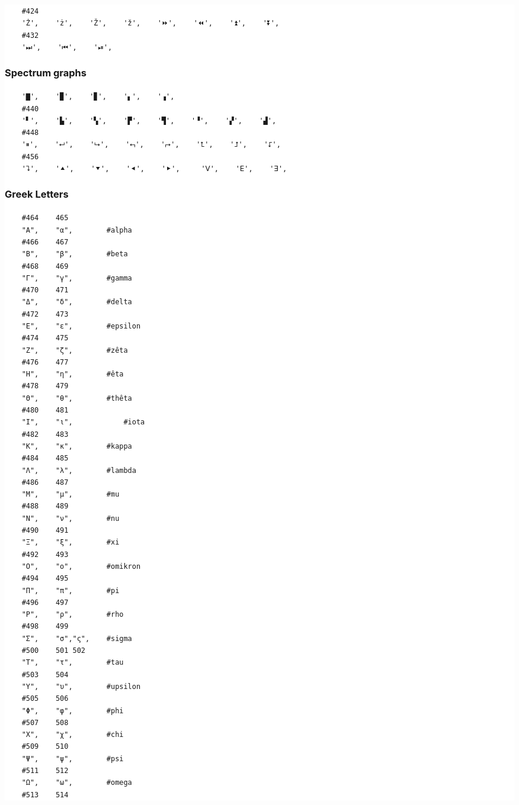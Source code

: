 		#424
		'Ż',    'ż',    'Ž',    'ž',    '⏩',    '⏪',    '⏫',    '⏬',
		#432
		'⏭',    '⏮',    '⏯',    
### Spectrum graphs
		'▇',    '▉',    '▊',    '▖',    '▗',
		#440
		'▘',    '▙',    '▚',    '▛',    '▜',    '▝',    '▞',    '▟',
		#448
		'⏸',    '⮠',    '⮡',    '⮢',    '⮣',    '⮤',    '⮥',    '⮦',
		#456
		'⮧',    '⯅',    '⯆',    '⯇',    '⯈',     'ⴸ',    'ⴹ',    'ⴺ',
### Greek Letters
		#464    465
		"Α",    "α",        #alpha
		#466    467
		"Β",    "β",        #beta
		#468    469
		"Γ",    "γ",        #gamma
		#470    471
		"Δ",    "δ",        #delta
		#472    473
		"Ε",    "ε",        #epsilon
		#474    475
		"Ζ",    "ζ",        #zêta
		#476    477
		"Η",    "η",        #êta
		#478    479
		"Θ",    "θ",        #thêta
		#480    481
		"Ι",    "ι",            #iota
		#482    483
		"Κ",    "κ",        #kappa
		#484    485
		"Λ",    "λ",        #lambda
		#486    487
		"Μ",    "μ",        #mu
		#488    489
		"Ν",    "ν",        #nu
		#490    491
		"Ξ",    "ξ",        #xi
		#492    493
		"Ο",    "ο",        #omikron
		#494    495
		"Π",    "π",        #pi
		#496    497
		"Ρ",    "ρ",        #rho
		#498    499
		"Σ",    "σ","ς",    #sigma
		#500    501 502
		"Τ",    "τ",        #tau
		#503    504
		"Υ",    "υ",        #upsilon
		#505    506
		"Φ",    "φ",        #phi
		#507    508
		"Χ",    "χ",        #chi
		#509    510
		"Ψ",    "ψ",        #psi
		#511    512
		"Ω",    "ω",        #omega
		#513    514